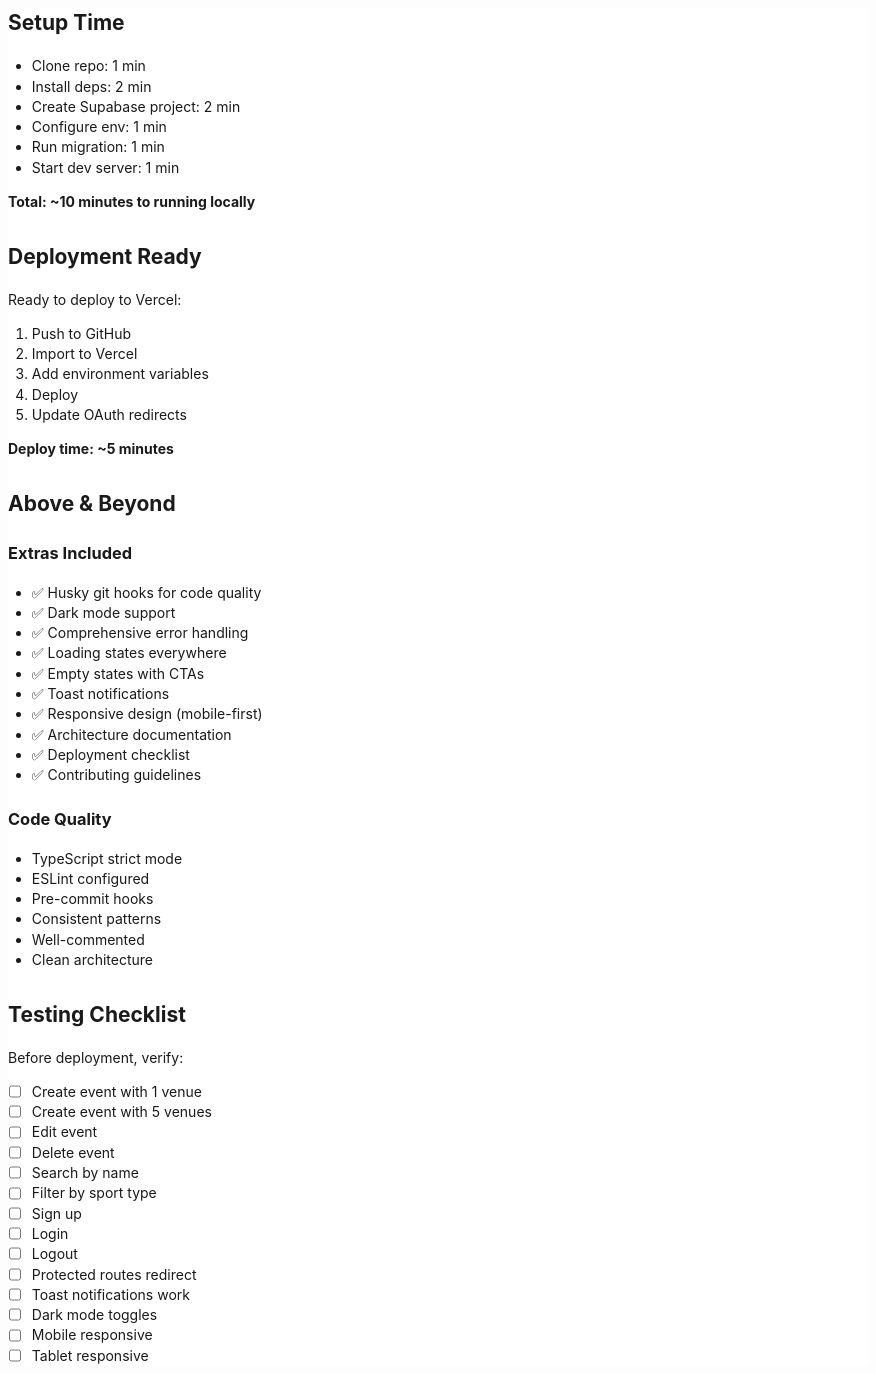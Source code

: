 ## Setup Time

- Clone repo: 1 min
- Install deps: 2 min
- Create Supabase project: 2 min
- Configure env: 1 min
- Run migration: 1 min
- Start dev server: 1 min

**Total: ~10 minutes to running locally**

## Deployment Ready

Ready to deploy to Vercel:
1. Push to GitHub
2. Import to Vercel
3. Add environment variables
4. Deploy
5. Update OAuth redirects

**Deploy time: ~5 minutes**

## Above & Beyond

### Extras Included
- ✅ Husky git hooks for code quality
- ✅ Dark mode support
- ✅ Comprehensive error handling
- ✅ Loading states everywhere
- ✅ Empty states with CTAs
- ✅ Toast notifications
- ✅ Responsive design (mobile-first)
- ✅ Architecture documentation
- ✅ Deployment checklist
- ✅ Contributing guidelines

### Code Quality
- TypeScript strict mode
- ESLint configured
- Pre-commit hooks
- Consistent patterns
- Well-commented
- Clean architecture

## Testing Checklist

Before deployment, verify:
- [ ] Create event with 1 venue
- [ ] Create event with 5 venues
- [ ] Edit event
- [ ] Delete event
- [ ] Search by name
- [ ] Filter by sport type
- [ ] Sign up
- [ ] Login
- [ ] Logout
- [ ] Protected routes redirect
- [ ] Toast notifications work
- [ ] Dark mode toggles
- [ ] Mobile responsive
- [ ] Tablet responsive
